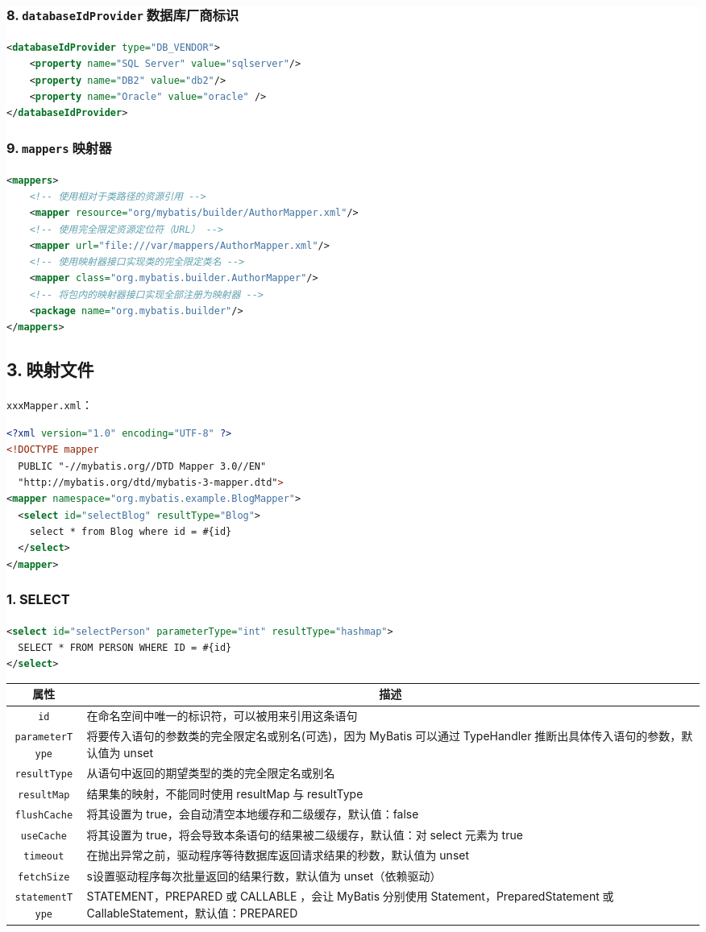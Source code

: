 ### 8. `databaseIdProvider` 数据库厂商标识

```xml
<databaseIdProvider type="DB_VENDOR">
	<property name="SQL Server" value="sqlserver"/>
  	<property name="DB2" value="db2"/>        
  	<property name="Oracle" value="oracle" />
</databaseIdProvider>
```

### 9. `mappers` 映射器

```xml
<mappers>
    <!-- 使用相对于类路径的资源引用 -->
  	<mapper resource="org/mybatis/builder/AuthorMapper.xml"/>
    <!-- 使用完全限定资源定位符（URL） -->
    <mapper url="file:///var/mappers/AuthorMapper.xml"/>
    <!-- 使用映射器接口实现类的完全限定类名 -->
    <mapper class="org.mybatis.builder.AuthorMapper"/>
    <!-- 将包内的映射器接口实现全部注册为映射器 -->
    <package name="org.mybatis.builder"/>
</mappers>
```

## 3. 映射文件

`xxxMapper.xml`： 

```xml
<?xml version="1.0" encoding="UTF-8" ?>
<!DOCTYPE mapper
  PUBLIC "-//mybatis.org//DTD Mapper 3.0//EN"
  "http://mybatis.org/dtd/mybatis-3-mapper.dtd">
<mapper namespace="org.mybatis.example.BlogMapper">
  <select id="selectBlog" resultType="Blog">
    select * from Blog where id = #{id}
  </select>
</mapper>
```

### 1. SELECT

```xml
<select id="selectPerson" parameterType="int" resultType="hashmap">
  SELECT * FROM PERSON WHERE ID = #{id}
</select>
```

|      属性       | 描述                                                         |
| :-------------: | ------------------------------------------------------------ |
|      `id`       | 在命名空间中唯一的标识符，可以被用来引用这条语句             |
| `parameterType` | 将要传入语句的参数类的完全限定名或别名(可选)，因为 MyBatis 可以通过 TypeHandler 推断出具体传入语句的参数，默认值为 unset |
|  `resultType`   | 从语句中返回的期望类型的类的完全限定名或别名                 |
|   `resultMap`   | 结果集的映射，不能同时使用 resultMap 与 resultType           |
|  `flushCache`   | 将其设置为 true，会自动清空本地缓存和二级缓存，默认值：false |
|   `useCache`    | 将其设置为 true，将会导致本条语句的结果被二级缓存，默认值：对 select 元素为 true |
|    `timeout`    | 在抛出异常之前，驱动程序等待数据库返回请求结果的秒数，默认值为 unset |
|   `fetchSize`   | s设置驱动程序每次批量返回的结果行数，默认值为 unset（依赖驱动） |
| `statementType` | STATEMENT，PREPARED 或 CALLABLE ，会让 MyBatis 分别使用 Statement，PreparedStatement 或 CallableStatement，默认值：PREPARED |